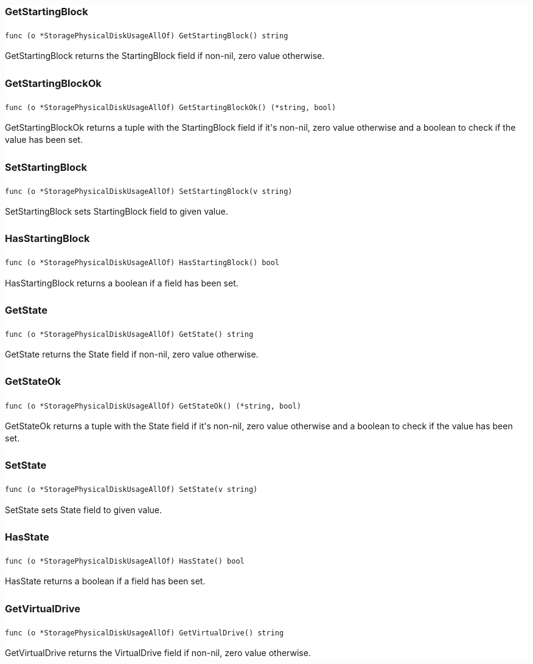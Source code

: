 ### GetStartingBlock

`func (o *StoragePhysicalDiskUsageAllOf) GetStartingBlock() string`

GetStartingBlock returns the StartingBlock field if non-nil, zero value otherwise.

### GetStartingBlockOk

`func (o *StoragePhysicalDiskUsageAllOf) GetStartingBlockOk() (*string, bool)`

GetStartingBlockOk returns a tuple with the StartingBlock field if it's non-nil, zero value otherwise
and a boolean to check if the value has been set.

### SetStartingBlock

`func (o *StoragePhysicalDiskUsageAllOf) SetStartingBlock(v string)`

SetStartingBlock sets StartingBlock field to given value.

### HasStartingBlock

`func (o *StoragePhysicalDiskUsageAllOf) HasStartingBlock() bool`

HasStartingBlock returns a boolean if a field has been set.

### GetState

`func (o *StoragePhysicalDiskUsageAllOf) GetState() string`

GetState returns the State field if non-nil, zero value otherwise.

### GetStateOk

`func (o *StoragePhysicalDiskUsageAllOf) GetStateOk() (*string, bool)`

GetStateOk returns a tuple with the State field if it's non-nil, zero value otherwise
and a boolean to check if the value has been set.

### SetState

`func (o *StoragePhysicalDiskUsageAllOf) SetState(v string)`

SetState sets State field to given value.

### HasState

`func (o *StoragePhysicalDiskUsageAllOf) HasState() bool`

HasState returns a boolean if a field has been set.

### GetVirtualDrive

`func (o *StoragePhysicalDiskUsageAllOf) GetVirtualDrive() string`

GetVirtualDrive returns the VirtualDrive field if non-nil, zero value otherwise.

